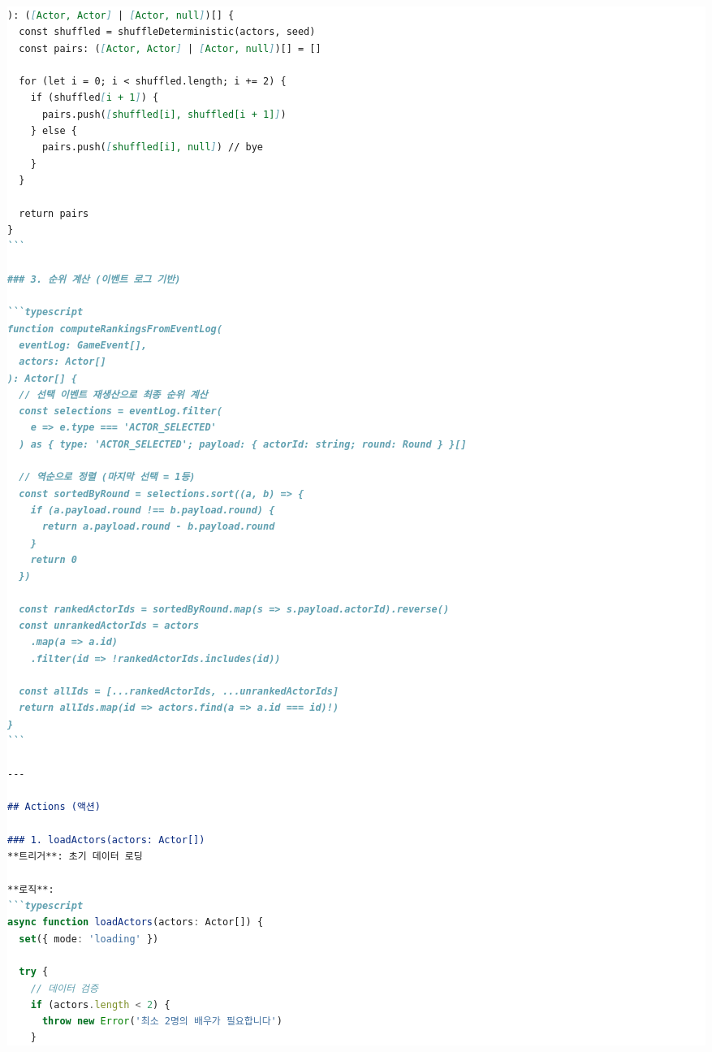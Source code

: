 ````markdown
): ([Actor, Actor] | [Actor, null])[] {
  const shuffled = shuffleDeterministic(actors, seed)
  const pairs: ([Actor, Actor] | [Actor, null])[] = []

  for (let i = 0; i < shuffled.length; i += 2) {
    if (shuffled[i + 1]) {
      pairs.push([shuffled[i], shuffled[i + 1]])
    } else {
      pairs.push([shuffled[i], null]) // bye
    }
  }

  return pairs
}
```

### 3. 순위 계산 (이벤트 로그 기반)

```typescript
function computeRankingsFromEventLog(
  eventLog: GameEvent[],
  actors: Actor[]
): Actor[] {
  // 선택 이벤트 재생산으로 최종 순위 계산
  const selections = eventLog.filter(
    e => e.type === 'ACTOR_SELECTED'
  ) as { type: 'ACTOR_SELECTED'; payload: { actorId: string; round: Round } }[]

  // 역순으로 정렬 (마지막 선택 = 1등)
  const sortedByRound = selections.sort((a, b) => {
    if (a.payload.round !== b.payload.round) {
      return a.payload.round - b.payload.round
    }
    return 0
  })

  const rankedActorIds = sortedByRound.map(s => s.payload.actorId).reverse()
  const unrankedActorIds = actors
    .map(a => a.id)
    .filter(id => !rankedActorIds.includes(id))

  const allIds = [...rankedActorIds, ...unrankedActorIds]
  return allIds.map(id => actors.find(a => a.id === id)!)
}
```

---

## Actions (액션)

### 1. loadActors(actors: Actor[])
**트리거**: 초기 데이터 로딩

**로직**:
```typescript
async function loadActors(actors: Actor[]) {
  set({ mode: 'loading' })

  try {
    // 데이터 검증
    if (actors.length < 2) {
      throw new Error('최소 2명의 배우가 필요합니다')
    }

````